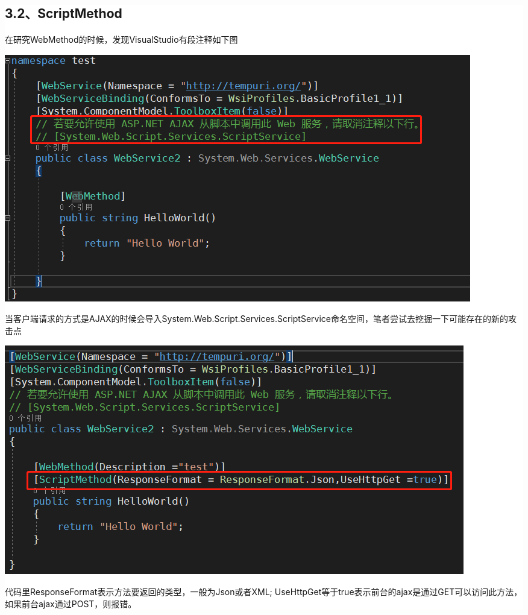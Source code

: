 3.2、ScriptMethod
-----------------

在研究WebMethod的时候，发现VisualStudio有段注释如下图

![](media/dd3345c56097caa56c71ff25662ec198.png)

当客户端请求的方式是AJAX的时候会导入System.Web.Script.Services.ScriptService命名空间，笔者尝试去挖掘一下可能存在的新的攻击点

![](media/7f05a1c8dc41e6a7ab89dd260b4ed78f.png)

代码里ResponseFormat表示方法要返回的类型，一般为Json或者XML;
UseHttpGet等于true表示前台的ajax是通过GET可以访问此方法，如果前台ajax通过POST，则报错。
